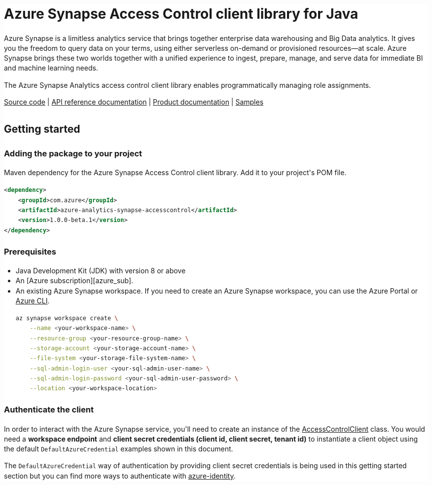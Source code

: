 # Azure Synapse Access Control client library for Java
Azure Synapse is a limitless analytics service that brings together enterprise data warehousing and Big Data analytics. It gives you the freedom to query data on your terms, using either serverless on-demand or provisioned resources—at scale. Azure Synapse brings these two worlds together with a unified experience to ingest, prepare, manage, and serve data for immediate BI and machine learning needs.

The Azure Synapse Analytics access control client library enables programmatically managing role assignments.

[Source code][source_code] | [API reference documentation][api_documentation] | [Product documentation][azsynapse_docs] | [Samples][accesscontrol_samples]

## Getting started
### Adding the package to your project
Maven dependency for the Azure Synapse Access Control client library. Add it to your project's POM file.

[//]: # ({x-version-update-start;com.azure:azure-analytics-synapse-accesscontrol;current})
```xml
<dependency>
    <groupId>com.azure</groupId>
    <artifactId>azure-analytics-synapse-accesscontrol</artifactId>
    <version>1.0.0-beta.1</version>
</dependency>
```
[//]: # ({x-version-update-end})

### Prerequisites
- Java Development Kit (JDK) with version 8 or above
- An [Azure subscription][azure_sub].
- An existing Azure Synapse workspace. If you need to create an Azure Synapse workspace, you can use the Azure Portal or [Azure CLI][azure_cli].
    ```Bash
    az synapse workspace create \
        --name <your-workspace-name> \
        --resource-group <your-resource-group-name> \
        --storage-account <your-storage-account-name> \
        --file-system <your-storage-file-system-name> \
        --sql-admin-login-user <your-sql-admin-user-name> \
        --sql-admin-login-password <your-sql-admin-user-password> \
        --location <your-workspace-location>
    ```

### Authenticate the client
In order to interact with the Azure Synapse service, you'll need to create an instance of the [AccessControlClient](#create-access-control-client) class. You would need a **workspace endpoint** and **client secret credentials (client id, client secret, tenant id)** to instantiate a client object using the default `DefaultAzureCredential` examples shown in this document.

The `DefaultAzureCredential` way of authentication by providing client secret credentials is being used in this getting started section but you can find more ways to authenticate with [azure-identity][azure_identity].


[source_code]: https://github.com/Azure/azure-sdk-for-java/blob/master/sdk/synapse/azure-analytics-synapse-accesscontrol/src
[api_documentation]: https://azure.github.io/azure-sdk-for-java
[azsynapse_docs]: https://docs.microsoft.com/azure/synapse-analytics/
[azure_identity]: https://github.com/Azure/azure-sdk-for-java/tree/master/sdk/identity/azure-identity
[maven]: https://maven.apache.org/
[azure_subscription]: https://azure.microsoft.com/
[azure_synapse]: https://docs.microsoft.com/en-us/azure/synapse-analytics/quickstart-create-workspace
[azure_cli]: https://docs.microsoft.com/cli/azure
[rest_api]: https://docs.microsoft.com/rest/api/synapse/
[azsynapse_rest]: https://docs.microsoft.com/rest/api/synapse/
[azure_create_application_in_portal]: https://docs.microsoft.com/azure/active-directory/develop/howto-create-service-principal-portal
[azure_synapse_cli_full]: https://docs.microsoft.com/cli/azure/synapse?view=azure-cli-latest
[accesscontrol_samples]: https://github.com/Azure/azure-sdk-for-java/blob/master/sdk/synapse/azure-analytics-synapse-accesscontrol/src/samples/java/com/azure/analytics/synapse/accesscontrol
[performance_tuning]: https://github.com/Azure/azure-sdk-for-java/wiki/Performance-Tuning